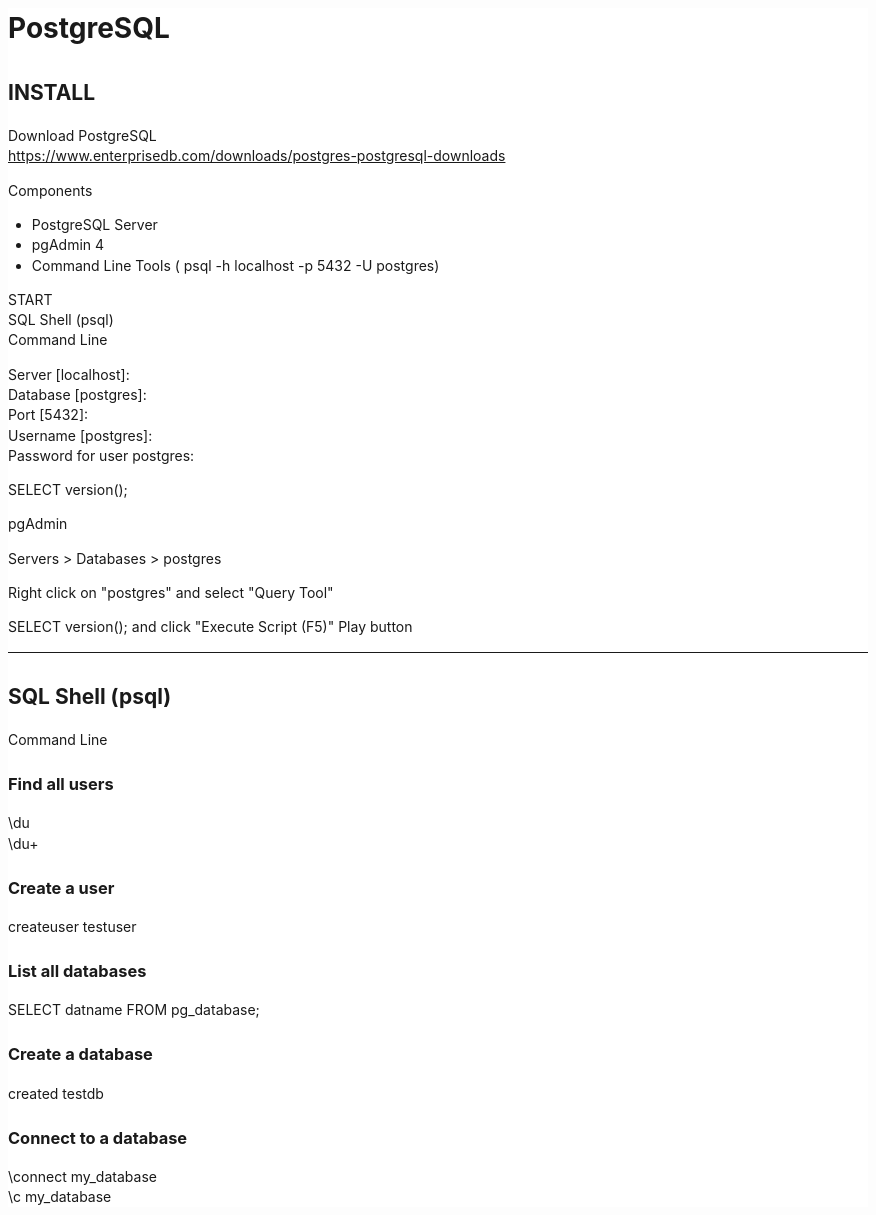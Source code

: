 # PostgreSQL


## INSTALL
Download PostgreSQL       
https://www.enterprisedb.com/downloads/postgres-postgresql-downloads
        
Components       
- PostgreSQL Server       
- pgAdmin 4      
- Command Line Tools   ( psql -h localhost -p 5432 -U postgres)    
      
START     
SQL Shell (psql)       
Command Line       
      
Server [localhost]:      
Database [postgres]:     
Port [5432]:     
Username [postgres]:       
Password for user postgres:       
      
SELECT version();       
    
       
pgAdmin      
      
Servers > Databases > postgres        
      
Right click on "postgres" and select "Query Tool"         
      
SELECT version(); and click "Execute Script (F5)"  Play button       
        
---------------------------------------------------------------------------       
## SQL Shell (psql)          
Command Line      
       
### Find all users
\du      
\du+      
      
### Create a user 
createuser testuser      
     
### List all databases
SELECT datname FROM pg_database;       
      
### Create a database
created testdb      
       
       
### Connect to a database 
\connect my_database       
\c my_database       
       